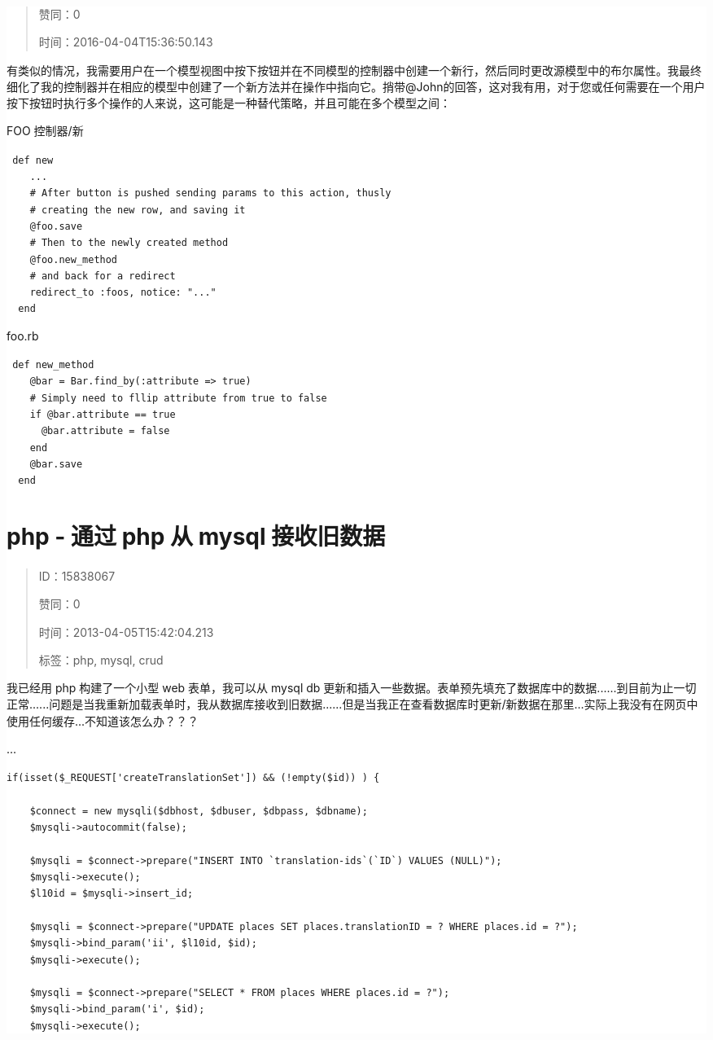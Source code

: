 > 赞同：0
> 
> 时间：2016-04-04T15:36:50.143

有类似的情况，我需要用户在一个模型视图中按下按钮并在不同模型的控制器中创建一个新行，然后同时更改源模型中的布尔属性。我最终细化了我的控制器并在相应的模型中创建了一个新方法并在操作中指向它。捎带@John的回答，这对我有用，对于您或任何需要在一个用户按下按钮时执行多个操作的人来说，这可能是一种替代策略，并且可能在多个模型之间：

FOO 控制器/新

```
 def new
    ...
    # After button is pushed sending params to this action, thusly 
    # creating the new row, and saving it 
    @foo.save
    # Then to the newly created method
    @foo.new_method 
    # and back for a redirect
    redirect_to :foos, notice: "..."
  end 
```

foo.rb

```
 def new_method
    @bar = Bar.find_by(:attribute => true)
    # Simply need to fllip attribute from true to false
    if @bar.attribute == true
      @bar.attribute = false
    end
    @bar.save
  end 
```

# php - 通过 php 从 mysql 接收旧数据

> ID：15838067
> 
> 赞同：0
> 
> 时间：2013-04-05T15:42:04.213
> 
> 标签：php, mysql, crud

我已经用 php 构建了一个小型 web 表单，我可以从 mysql db 更新和插入一些数据。表单预先填充了数据库中的数据......到目前为止一切正常......问题是当我重新加载表单时，我从数据库接收到旧数据......但是当我正在查看数据库时更新/新数据在那里...实际上我没有在网页中使用任何缓存...不知道该怎么办？？？

...

```
if(isset($_REQUEST['createTranslationSet']) && (!empty($id)) ) {

    $connect = new mysqli($dbhost, $dbuser, $dbpass, $dbname);
    $mysqli->autocommit(false);

    $mysqli = $connect->prepare("INSERT INTO `translation-ids`(`ID`) VALUES (NULL)");       
    $mysqli->execute();
    $l10id = $mysqli->insert_id;

    $mysqli = $connect->prepare("UPDATE places SET places.translationID = ? WHERE places.id = ?");
    $mysqli->bind_param('ii', $l10id, $id); 
    $mysqli->execute();

    $mysqli = $connect->prepare("SELECT * FROM places WHERE places.id = ?");
    $mysqli->bind_param('i', $id);
    $mysqli->execute();
```